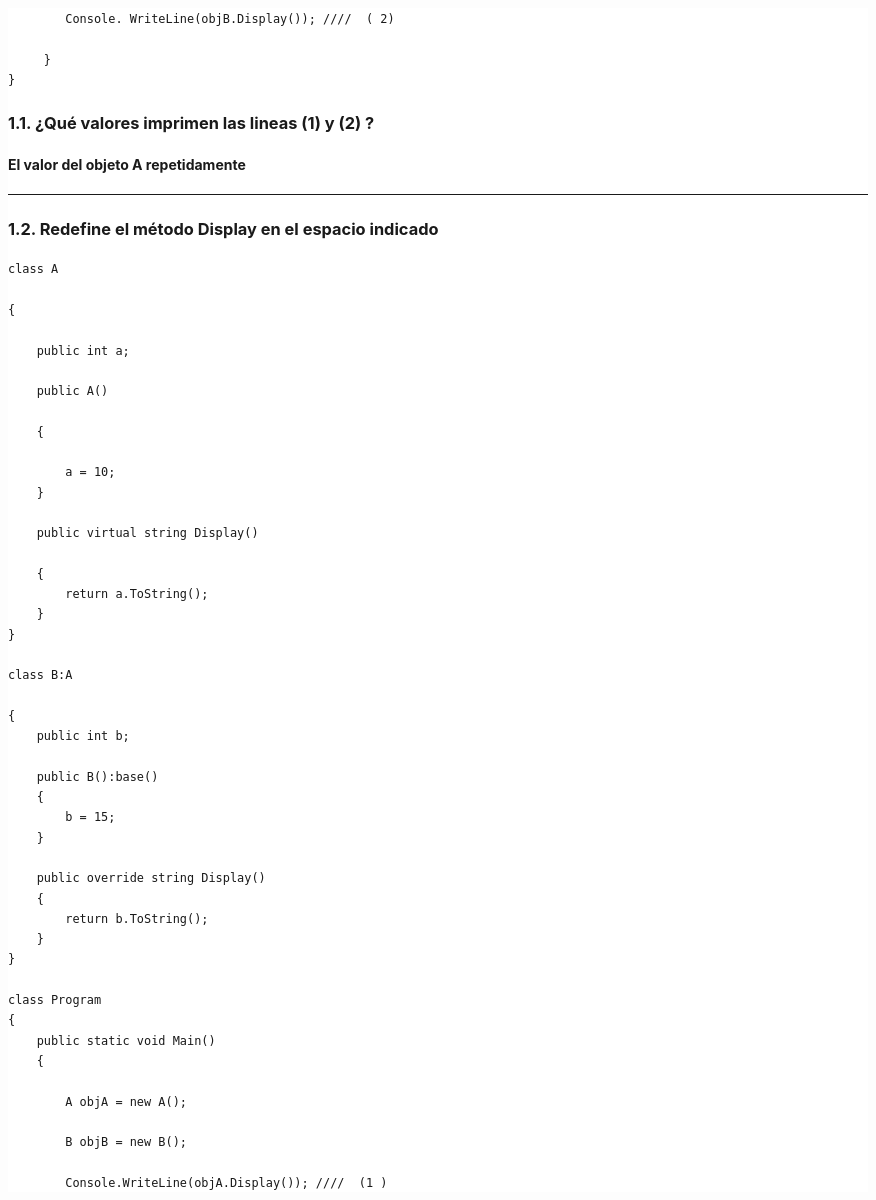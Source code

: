             Console. WriteLine(objB.Display()); ////  ( 2)

         }
    }

### 1.1. ¿Qué valores imprimen las lineas (1) y (2) ?

#### El valor del objeto A repetidamente

***

### 1.2.  Redefine el método Display en el espacio indicado

    class A

    {

        public int a;

        public A()

        {

            a = 10;
        }

        public virtual string Display()

        {
            return a.ToString();
        }
    }

    class B:A

    {
        public int b;

        public B():base()
        {
            b = 15;
        }

        public override string Display()
        {
            return b.ToString();
        }
    }

    class Program
    {
        public static void Main()
        {

            A objA = new A();

            B objB = new B();

            Console.WriteLine(objA.Display()); ////  (1 )

